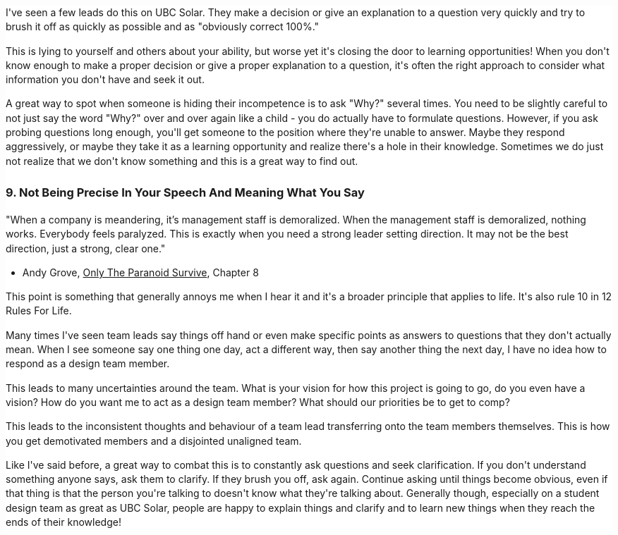 I've seen a few leads do this on UBC Solar. They make a decision or give an explanation to a question very quickly and try to brush it off as quickly as possible and as "obviously correct 100%."

This is lying to yourself and others about your ability, but worse yet it's closing the door to learning opportunities! When you don't know enough to make a proper decision or give a proper explanation to a question, it's often the right approach to consider what information you don't have and seek it out.

A great way to spot when someone is hiding their incompetence is to ask "Why?" several times. You need to be slightly careful to not just say the word "Why?" over and over again like a child - you do actually have to formulate questions. However, if you ask probing questions long enough, you'll get someone to the position where they're unable to answer. Maybe they respond aggressively, or maybe they take it as a learning opportunity and realize there's a hole in their knowledge. Sometimes we do just not realize that we don't know something and this is a great way to find out.

### <b>9. Not Being Precise In Your Speech And Meaning What You Say</b>

"When a company is meandering, it’s management staff is demoralized. When the management staff is demoralized, nothing works. Everybody feels paralyzed. This is exactly when you need a strong leader setting direction. It may not be the best direction, just a strong, clear one."  
- Andy Grove, [Only The Paranoid Survive](https://docs.google.com/document/d/167o7qqgBmj5-ulRm9ApSMSXQAmGZfp_wCtMpLs1uSvY/edit?usp=sharing), Chapter 8 

This point is something that generally annoys me when I hear it and it's a broader principle that applies to life. It's also rule 10 in 12 Rules For Life.

Many times I've seen team leads say things off hand or even make specific points as answers to questions that they don't actually mean. When I see someone say one thing one day, act a different way, then say another thing the next day, I have no idea how to respond as a design team member.

This leads to many uncertainties around the team. What is your vision for how this project is going to go, do you even have a vision? How do you want me to act as a design team member? What should our priorities be to get to comp?

This leads to the inconsistent thoughts and behaviour of a team lead transferring onto the team members themselves. This is how you get demotivated members and a disjointed unaligned team.

Like I've said before, a great way to combat this is to constantly ask questions and seek clarification. If you don't understand something anyone says, ask them to clarify. If they brush you off, ask again. Continue asking until things become obvious, even if that thing is that the person you're talking to doesn't know what they're talking about. Generally though, especially on a student design team as great as UBC Solar, people are happy to explain things and clarify and to learn new things when they reach the ends of their knowledge!